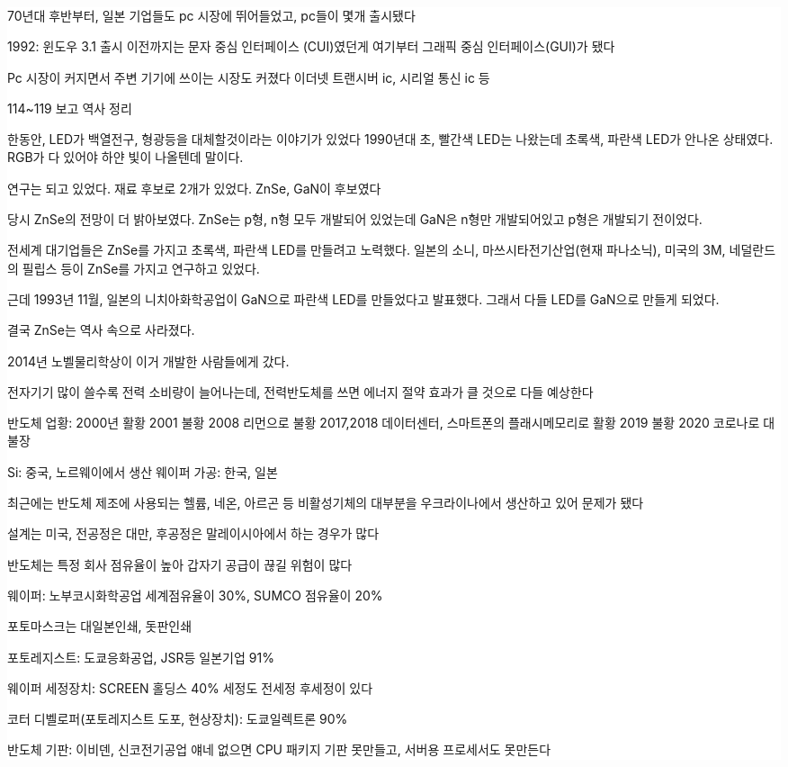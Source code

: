 70년대 후반부터, 일본 기업들도 pc 시장에 뛰어들었고, pc들이 몇개 출시됐다

1992: 윈도우 3.1 출시
이전까지는 문자 중심 인터페이스 (CUI)였던게 여기부터 그래픽 중심 인터페이스(GUI)가 됐다

Pc 시장이 커지면서 주변 기기에 쓰이는 시장도 커졌다
이더넷 트랜시버 ic, 시리얼 통신 ic 등

114~119 보고 역사 정리

한동안, LED가 백열전구, 형광등을 대체할것이라는 이야기가 있었다
1990년대 초, 빨간색 LED는 나왔는데 초록색, 파란색 LED가 안나온 상태였다. RGB가 다 있어야 하얀 빛이 나올텐데 말이다.

연구는 되고 있었다. 재료 후보로 2개가 있었다.
ZnSe, GaN이 후보였다

당시 ZnSe의 전망이 더 밝아보였다.
ZnSe는 p형, n형 모두 개발되어 있었는데
GaN은 n형만 개발되어있고 p형은 개발되기 전이었다.

전세계 대기업들은 ZnSe를 가지고 초록색, 파란색 LED를 만들려고 노력했다.
일본의 소니, 마쓰시타전기산업(현재 파나소닉), 미국의 3M, 네덜란드의 필립스 등이 ZnSe를 가지고 연구하고 있었다.

근데 1993년 11월, 일본의 니치아화학공업이 GaN으로 파란색 LED를 만들었다고 발표했다. 그래서 다들 LED를 GaN으로 만들게 되었다.

결국 ZnSe는 역사 속으로 사라졌다.

2014년 노벨물리학상이 이거 개발한 사람들에게 갔다.

전자기기 많이 쓸수록 전력 소비량이 늘어나는데, 전력반도체를 쓰면 에너지 절약 효과가 클 것으로 다들 예상한다

반도체 업황:
2000년 활황
2001 불황
2008 리먼으로 불황
2017,2018 데이터센터, 스마트폰의 플래시메모리로 활황
2019 불황
2020 코로나로 대불장

Si: 중국, 노르웨이에서 생산
웨이퍼 가공: 한국, 일본

최근에는 반도체 제조에 사용되는 헬륨, 네온, 아르곤 등 비활성기체의 대부분을 우크라이나에서 생산하고 있어 문제가 됐다

설계는 미국, 전공정은 대만, 후공정은 말레이시아에서 하는 경우가 많다

반도체는 특정 회사 점유율이 높아 갑자기 공급이 끊길 위험이 많다

웨이퍼: 노부코시화학공업 세계점유율이 30%, SUMCO 점유율이 20%

포토마스크는 대일본인쇄, 돗판인쇄

포토레지스트: 도쿄응화공업, JSR등 일본기업 91%

웨이퍼 세정장치: SCREEN 홀딩스 40%
세정도 전세정 후세정이 있다

코터 디벨로퍼(포토레지스트 도포, 현상장치): 도쿄일렉트론 90%

반도체 기판: 이비덴, 신코전기공업
얘네 없으면 CPU 패키지 기판 못만들고, 서버용 프로세서도 못만든다
